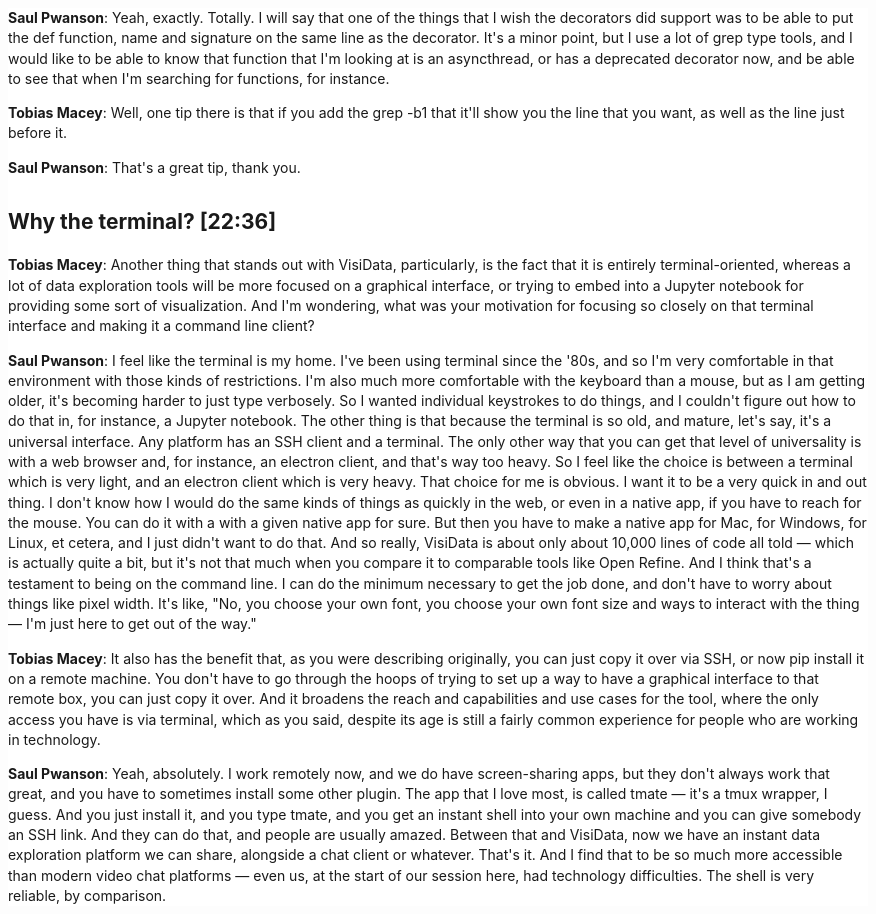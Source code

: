 **Saul Pwanson**: Yeah, exactly. Totally. I will say that one of the things that I wish the decorators did support was to be able to put the def function, name and signature on the same line as the decorator. It's a minor point, but I use a lot of grep type tools, and I would like to be able to know that function that I'm looking at is an asyncthread, or has a deprecated decorator now, and be able to see that when I'm searching for functions, for instance.

**Tobias Macey**: Well, one tip there is that if you add the grep -b1 that it'll show you the line that you want, as well as the line just before it.

**Saul Pwanson**: That's a great tip, thank you.

## Why the terminal? [22:36]
**Tobias Macey**: Another thing that stands out with VisiData, particularly, is the fact that it is entirely terminal-oriented, whereas a lot of data exploration tools will be more focused on a graphical interface, or trying to embed into a Jupyter notebook for providing some sort of visualization. And I'm wondering, what was your motivation for focusing so closely on that terminal interface and making it a command line client?

**Saul Pwanson**: I feel like the terminal is my home. I've been using terminal since the '80s, and so I'm very comfortable in that environment with those kinds of restrictions. I'm also much more comfortable with the keyboard than a mouse, but as I am getting older, it's becoming harder to just type verbosely. So I wanted individual keystrokes to do things, and I couldn't figure out how to do that in, for instance, a Jupyter notebook. The other thing is that because the terminal is so old, and mature, let's say, it's a universal interface. Any platform has an SSH client and a terminal. The only other way that you can get that level of universality is with a web browser and, for instance, an electron client, and that's way too heavy. So I feel like the choice is between a terminal which is very light, and an electron client which is very heavy. That choice for me is obvious. I want it to be a very quick in and out thing. I don't know how I would do the same kinds of things as quickly in the web, or even in a native app, if you have to reach for the mouse. You can do it with a with a given native app for sure. But then you have to make a native app for Mac, for Windows, for Linux, et cetera, and I just didn't want to do that. And so really, VisiData is about only about 10,000 lines of code all told — which is actually quite a bit, but it's not that much when you compare it to comparable tools like Open Refine. And I think that's a testament to being on the command line. I can do the minimum necessary to get the job done, and don't have to worry about things like pixel width. It's like, "No, you choose your own font, you choose your own font size and ways to interact with the thing — I'm just here to get out of the way."

**Tobias Macey**: It also has the benefit that, as you were describing originally, you can just copy it over via SSH, or now pip install it on a remote machine. You don't have to go through the hoops of trying to set up a way to have a graphical interface to that remote box, you can just copy it over. And it broadens the reach and capabilities and use cases for the tool, where the only access you have is via terminal, which as you said, despite its age is still a fairly common experience for people who are working in technology.

**Saul Pwanson**: Yeah, absolutely. I work remotely now, and we do have screen-sharing apps, but they don't always work that great, and you have to sometimes install some other plugin. The app that I love most, is called tmate — it's a tmux wrapper, I guess. And you just install it, and you type tmate, and you get an instant shell into your own machine and you can give somebody an SSH link. And they can do that, and people are usually amazed. Between that and VisiData, now we have an instant data exploration platform we can share, alongside a chat client or whatever. That's it. And I find that to be so much more accessible than modern video chat platforms — even us, at the start of our session here, had technology difficulties. The shell is very reliable, by comparison.
